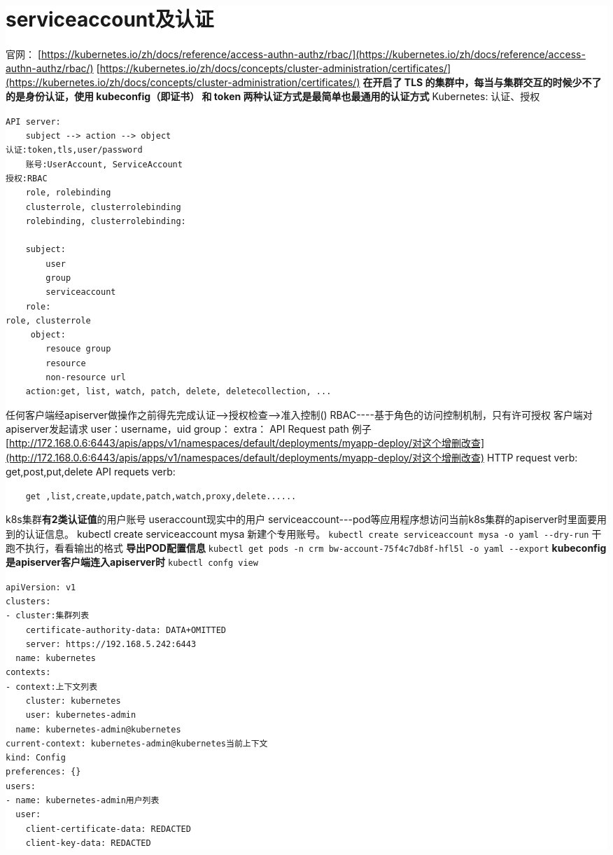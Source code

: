 # serviceaccount及认证

官网： [https://kubernetes.io/zh/docs/reference/access-authn-authz/rbac/](https://kubernetes.io/zh/docs/reference/access-authn-authz/rbac/) [https://kubernetes.io/zh/docs/concepts/cluster-administration/certificates/](https://kubernetes.io/zh/docs/concepts/cluster-administration/certificates/) **在开启了 TLS 的集群中，每当与集群交互的时候少不了的是身份认证，使用 kubeconfig（即证书） 和 token 两种认证方式是最简单也最通用的认证方式** Kubernetes: 认证、授权

```text
API server:
    subject --> action --> object
认证:token,tls,user/password
    账号:UserAccount, ServiceAccount
授权:RBAC
    role, rolebinding
    clusterrole, clusterrolebinding
    rolebinding, clusterrolebinding:

    subject:
        user
        group
        serviceaccount
    role:
role, clusterrole
     object:
        resouce group
        resource
        non-resource url
    action:get, list, watch, patch, delete, deletecollection, ...
```

任何客户端经apiserver做操作之前得先完成认证--&gt;授权检查--&gt;准入控制\(\) RBAC----基于角色的访问控制机制，只有许可授权 客户端对apiserver发起请求 user：username，uid group： extra： API Request path 例子[http://172.168.0.6:6443/apis/apps/v1/namespaces/default/deployments/myapp-deploy/对这个增删改查](http://172.168.0.6:6443/apis/apps/v1/namespaces/default/deployments/myapp-deploy/对这个增删改查) HTTP request verb: get,post,put,delete API requets verb:

```text
    get ,list,create,update,patch,watch,proxy,delete......
```

k8s集群**有2类认证值**的用户账号 useraccount现实中的用户 serviceaccount---pod等应用程序想访问当前k8s集群的apiserver时里面要用到的认证信息。 kubectl create serviceaccount mysa 新建个专用账号。 `kubectl create serviceaccount mysa -o yaml --dry-run` 干跑不执行，看看输出的格式 **导出POD配置信息** `kubectl get pods -n crm bw-account-75f4c7db8f-hfl5l -o yaml --export` **kubeconfig 是apiserver客户端连入apiserver时** `kubectl confg view`

```text
apiVersion: v1
clusters:
- cluster:集群列表
    certificate-authority-data: DATA+OMITTED
    server: https://192.168.5.242:6443
  name: kubernetes
contexts:
- context:上下文列表
    cluster: kubernetes
    user: kubernetes-admin
  name: kubernetes-admin@kubernetes
current-context: kubernetes-admin@kubernetes当前上下文
kind: Config
preferences: {}
users:
- name: kubernetes-admin用户列表
  user:
    client-certificate-data: REDACTED
    client-key-data: REDACTED
```
